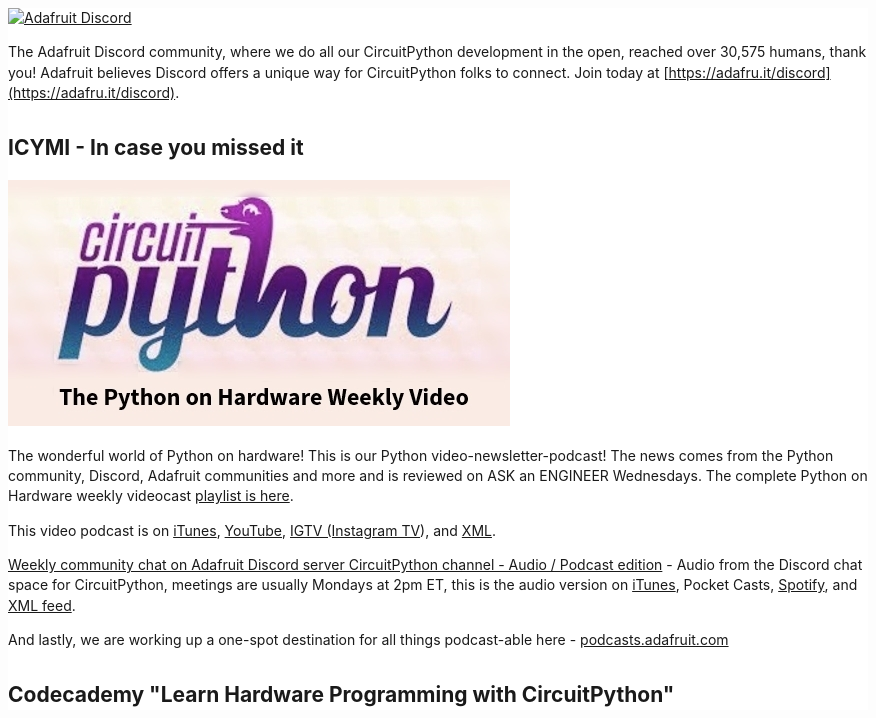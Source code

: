 [![Adafruit Discord](https://discordapp.com/api/guilds/327254708534116352/embed.png?style=banner3)](https://discord.gg/adafruit)

The Adafruit Discord community, where we do all our CircuitPython development in the open, reached over 30,575 humans, thank you!  Adafruit believes Discord offers a unique way for CircuitPython folks to connect. Join today at [https://adafru.it/discord](https://adafru.it/discord).

## ICYMI - In case you missed it

[![ICYMI](../assets/20210824/20210824icymi.jpg)](https://www.youtube.com/playlist?list=PLjF7R1fz_OOXRMjM7Sm0J2Xt6H81TdDev)

The wonderful world of Python on hardware! This is our Python video-newsletter-podcast! The news comes from the Python community, Discord, Adafruit communities and more and is reviewed on ASK an ENGINEER Wednesdays. The complete Python on Hardware weekly videocast [playlist is here](https://www.youtube.com/playlist?list=PLjF7R1fz_OOXRMjM7Sm0J2Xt6H81TdDev). 

This video podcast is on [iTunes](https://itunes.apple.com/us/podcast/python-on-hardware/id1451685192?mt=2), [YouTube](http://adafru.it/pohepisodes), [IGTV (Instagram TV](https://www.instagram.com/adafruit/channel/)), and [XML](https://itunes.apple.com/us/podcast/python-on-hardware/id1451685192?mt=2).

[Weekly community chat on Adafruit Discord server CircuitPython channel - Audio / Podcast edition](https://itunes.apple.com/us/podcast/circuitpython-weekly-meeting/id1451685016) - Audio from the Discord chat space for CircuitPython, meetings are usually Mondays at 2pm ET, this is the audio version on [iTunes](https://itunes.apple.com/us/podcast/circuitpython-weekly-meeting/id1451685016), Pocket Casts, [Spotify](https://adafru.it/spotify), and [XML feed](https://adafruit-podcasts.s3.amazonaws.com/circuitpython_weekly_meeting/audio-podcast.xml).

And lastly, we are working up a one-spot destination for all things podcast-able here - [podcasts.adafruit.com](https://podcasts.adafruit.com/)

## Codecademy "Learn Hardware Programming with CircuitPython"
